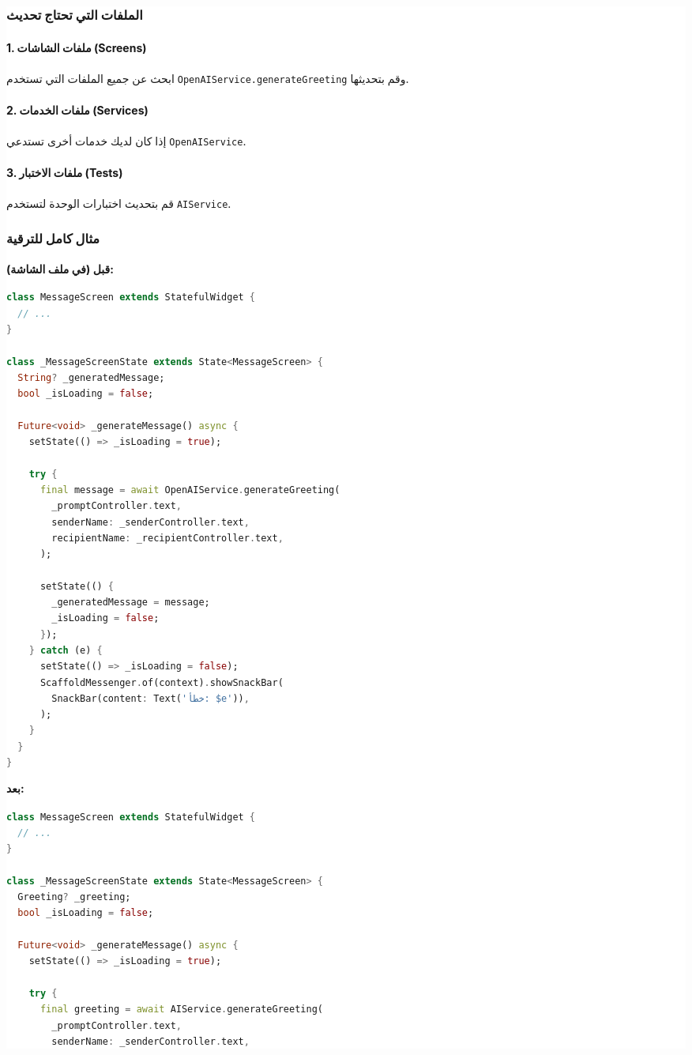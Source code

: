 ### الملفات التي تحتاج تحديث

#### 1. ملفات الشاشات (Screens)
ابحث عن جميع الملفات التي تستخدم `OpenAIService.generateGreeting` وقم بتحديثها.

#### 2. ملفات الخدمات (Services)
إذا كان لديك خدمات أخرى تستدعي `OpenAIService`.

#### 3. ملفات الاختبار (Tests)
قم بتحديث اختبارات الوحدة لتستخدم `AIService`.

### مثال كامل للترقية

**قبل (في ملف الشاشة):**
```dart
class MessageScreen extends StatefulWidget {
  // ...
}

class _MessageScreenState extends State<MessageScreen> {
  String? _generatedMessage;
  bool _isLoading = false;

  Future<void> _generateMessage() async {
    setState(() => _isLoading = true);
    
    try {
      final message = await OpenAIService.generateGreeting(
        _promptController.text,
        senderName: _senderController.text,
        recipientName: _recipientController.text,
      );
      
      setState(() {
        _generatedMessage = message;
        _isLoading = false;
      });
    } catch (e) {
      setState(() => _isLoading = false);
      ScaffoldMessenger.of(context).showSnackBar(
        SnackBar(content: Text('خطأ: $e')),
      );
    }
  }
}
```

**بعد:**
```dart
class MessageScreen extends StatefulWidget {
  // ...
}

class _MessageScreenState extends State<MessageScreen> {
  Greeting? _greeting;
  bool _isLoading = false;

  Future<void> _generateMessage() async {
    setState(() => _isLoading = true);
    
    try {
      final greeting = await AIService.generateGreeting(
        _promptController.text,
        senderName: _senderController.text,
```